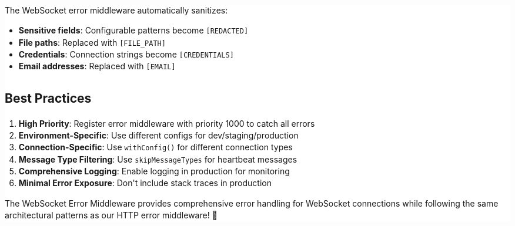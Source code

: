 The WebSocket error middleware automatically sanitizes:

- **Sensitive fields**: Configurable patterns become `[REDACTED]`
- **File paths**: Replaced with `[FILE_PATH]`
- **Credentials**: Connection strings become `[CREDENTIALS]`
- **Email addresses**: Replaced with `[EMAIL]`

## Best Practices

1. **High Priority**: Register error middleware with priority 1000 to catch all errors
2. **Environment-Specific**: Use different configs for dev/staging/production
3. **Connection-Specific**: Use `withConfig()` for different connection types
4. **Message Type Filtering**: Use `skipMessageTypes` for heartbeat messages
5. **Comprehensive Logging**: Enable logging in production for monitoring
6. **Minimal Error Exposure**: Don't include stack traces in production

The WebSocket Error Middleware provides comprehensive error handling for WebSocket connections while following the same architectural patterns as our HTTP error middleware! 🎉
